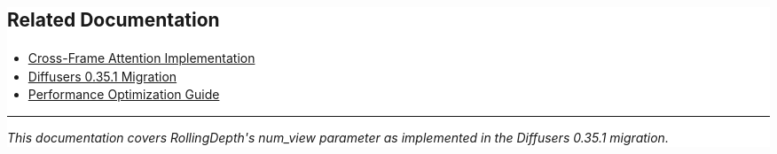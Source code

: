 ## Related Documentation

- [Cross-Frame Attention Implementation](CROSS_FRAME_VERIFICATION.md)
- [Diffusers 0.35.1 Migration](DIFFUSERS_0.35_COMPARISON_REPORT.md)
- [Performance Optimization Guide](compare_num_view.py)

---

*This documentation covers RollingDepth's num_view parameter as implemented in the Diffusers 0.35.1 migration.*